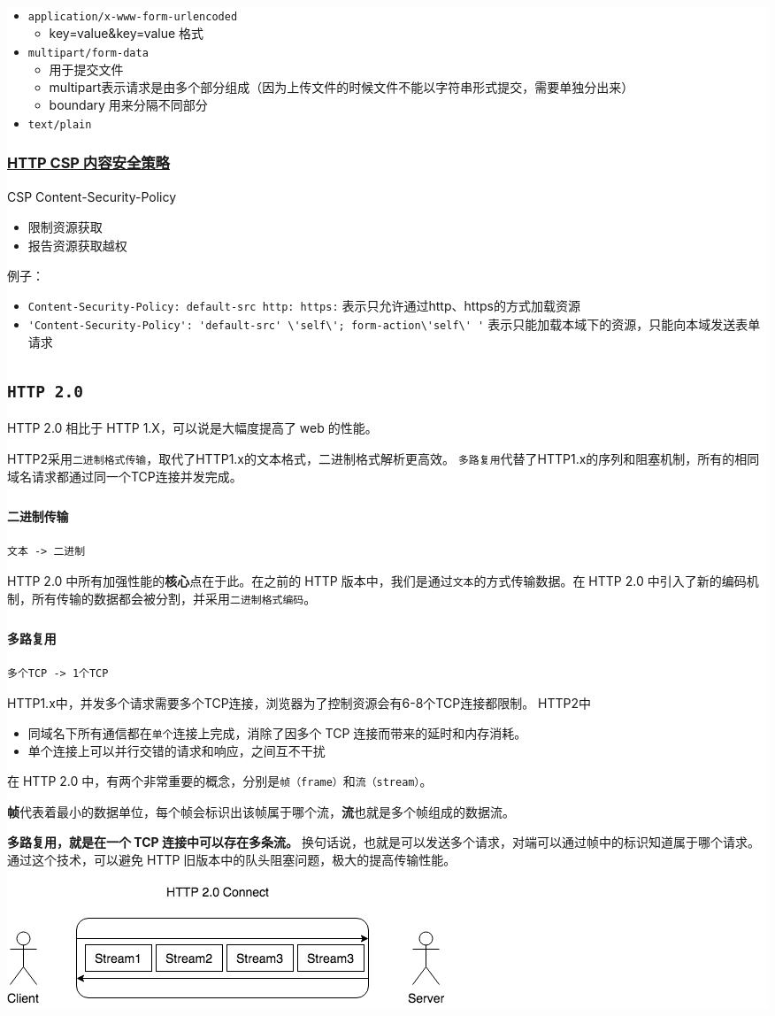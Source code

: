 - `application/x-www-form-urlencoded`
  - key=value&key=value 格式
- `multipart/form-data`
  - 用于提交文件
  - multipart表示请求是由多个部分组成（因为上传文件的时候文件不能以字符串形式提交，需要单独分出来）
  - boundary 用来分隔不同部分
- `text/plain`

### [HTTP CSP 内容安全策略](https://developer.mozilla.org/zh-CN/docs/Web/Security/CSP)

CSP Content-Security-Policy

- 限制资源获取
- 报告资源获取越权

例子：

- `Content-Security-Policy: default-src http: https:` 表示只允许通过http、https的方式加载资源
- `'Content-Security-Policy': 'default-src' \'self\'; form-action\'self\' '` 表示只能加载本域下的资源，只能向本域发送表单请求

## `HTTP 2.0`

HTTP 2.0 相比于 HTTP 1.X，可以说是大幅度提高了 web 的性能。

HTTP2采用`二进制格式传输`，取代了HTTP1.x的文本格式，二进制格式解析更高效。
`多路复用`代替了HTTP1.x的序列和阻塞机制，所有的相同域名请求都通过同一个TCP连接并发完成。

### `二进制传输`

`文本 -> 二进制`

HTTP 2.0 中所有加强性能的**核心**点在于此。在之前的 HTTP 版本中，我们是通过`文本`的方式传输数据。在 HTTP 2.0 中引入了新的编码机制，所有传输的数据都会被分割，并采用`二进制格式编码`。

### `多路复用`

`多个TCP -> 1个TCP`

HTTP1.x中，并发多个请求需要多个TCP连接，浏览器为了控制资源会有6-8个TCP连接都限制。
HTTP2中

- 同域名下所有通信都在`单个`连接上完成，消除了因多个 TCP 连接而带来的延时和内存消耗。
- 单个连接上可以并行交错的请求和响应，之间互不干扰

在 HTTP 2.0 中，有两个非常重要的概念，分别是`帧（frame）`和`流（stream）`。

**帧**代表着最小的数据单位，每个帧会标识出该帧属于哪个流，**流**也就是多个帧组成的数据流。

**多路复用，就是在一个 TCP 连接中可以存在多条流。** 换句话说，也就是可以发送多个请求，对端可以通过帧中的标识知道属于哪个请求。通过这个技术，可以避免 HTTP 旧版本中的队头阻塞问题，极大的提高传输性能。

![http2](../img/http2Connet.png)
